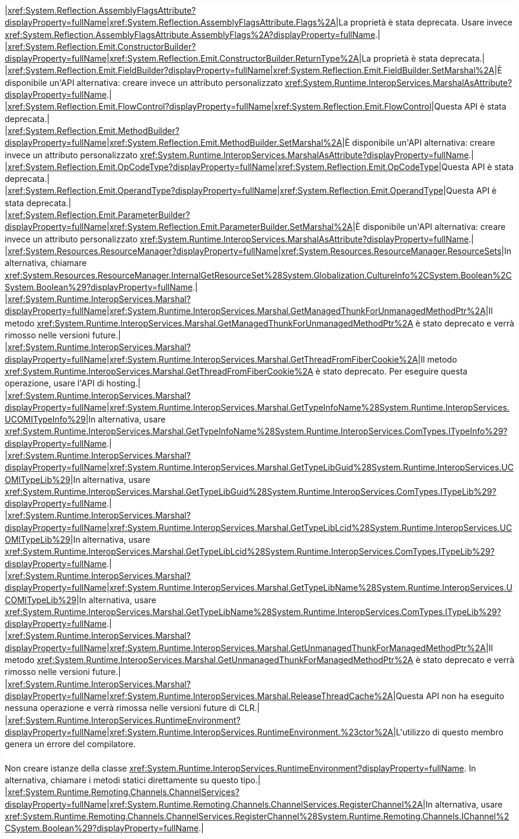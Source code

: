|<xref:System.Reflection.AssemblyFlagsAttribute?displayProperty=fullName>|<xref:System.Reflection.AssemblyFlagsAttribute.Flags%2A>|La proprietà è stata deprecata. Usare invece <xref:System.Reflection.AssemblyFlagsAttribute.AssemblyFlags%2A?displayProperty=fullName>.|  
|<xref:System.Reflection.Emit.ConstructorBuilder?displayProperty=fullName>|<xref:System.Reflection.Emit.ConstructorBuilder.ReturnType%2A>|La proprietà è stata deprecata.|  
|<xref:System.Reflection.Emit.FieldBuilder?displayProperty=fullName>|<xref:System.Reflection.Emit.FieldBuilder.SetMarshal%2A>|È disponibile un'API alternativa: creare invece un                                          attributo personalizzato <xref:System.Runtime.InteropServices.MarshalAsAttribute?displayProperty=fullName>.|  
|<xref:System.Reflection.Emit.FlowControl?displayProperty=fullName>|<xref:System.Reflection.Emit.FlowControl>|Questa API è stata deprecata.|  
|<xref:System.Reflection.Emit.MethodBuilder?displayProperty=fullName>|<xref:System.Reflection.Emit.MethodBuilder.SetMarshal%2A>|È disponibile un'API alternativa: creare invece un                                          attributo personalizzato <xref:System.Runtime.InteropServices.MarshalAsAttribute?displayProperty=fullName>.|  
|<xref:System.Reflection.Emit.OpCodeType?displayProperty=fullName>|<xref:System.Reflection.Emit.OpCodeType>|Questa API è stata deprecata.|  
|<xref:System.Reflection.Emit.OperandType?displayProperty=fullName>|<xref:System.Reflection.Emit.OperandType>|Questa API è stata deprecata.|  
|<xref:System.Reflection.Emit.ParameterBuilder?displayProperty=fullName>|<xref:System.Reflection.Emit.ParameterBuilder.SetMarshal%2A>|È disponibile un'API alternativa: creare invece un                                          attributo personalizzato <xref:System.Runtime.InteropServices.MarshalAsAttribute?displayProperty=fullName>.|  
|<xref:System.Resources.ResourceManager?displayProperty=fullName>|<xref:System.Resources.ResourceManager.ResourceSets>|In alternativa,                                          chiamare <xref:System.Resources.ResourceManager.InternalGetResourceSet%28System.Globalization.CultureInfo%2CSystem.Boolean%2CSystem.Boolean%29?displayProperty=fullName>.|  
|<xref:System.Runtime.InteropServices.Marshal?displayProperty=fullName>|<xref:System.Runtime.InteropServices.Marshal.GetManagedThunkForUnmanagedMethodPtr%2A>|Il                                          metodo <xref:System.Runtime.InteropServices.Marshal.GetManagedThunkForUnmanagedMethodPtr%2A> è stato deprecato e verrà rimosso nelle versioni future.|  
|<xref:System.Runtime.InteropServices.Marshal?displayProperty=fullName>|<xref:System.Runtime.InteropServices.Marshal.GetThreadFromFiberCookie%2A>|Il                                          metodo <xref:System.Runtime.InteropServices.Marshal.GetThreadFromFiberCookie%2A> è stato deprecato. Per eseguire questa operazione, usare l'API di hosting.|  
|<xref:System.Runtime.InteropServices.Marshal?displayProperty=fullName>|<xref:System.Runtime.InteropServices.Marshal.GetTypeInfoName%28System.Runtime.InteropServices.UCOMITypeInfo%29>|In alternativa, usare                                          <xref:System.Runtime.InteropServices.Marshal.GetTypeInfoName%28System.Runtime.InteropServices.ComTypes.ITypeInfo%29?displayProperty=fullName>.|  
|<xref:System.Runtime.InteropServices.Marshal?displayProperty=fullName>|<xref:System.Runtime.InteropServices.Marshal.GetTypeLibGuid%28System.Runtime.InteropServices.UCOMITypeLib%29>|In alternativa, usare                                          <xref:System.Runtime.InteropServices.Marshal.GetTypeLibGuid%28System.Runtime.InteropServices.ComTypes.ITypeLib%29?displayProperty=fullName>.|  
|<xref:System.Runtime.InteropServices.Marshal?displayProperty=fullName>|<xref:System.Runtime.InteropServices.Marshal.GetTypeLibLcid%28System.Runtime.InteropServices.UCOMITypeLib%29>|In alternativa, usare                                          <xref:System.Runtime.InteropServices.Marshal.GetTypeLibLcid%28System.Runtime.InteropServices.ComTypes.ITypeLib%29?displayProperty=fullName>.|  
|<xref:System.Runtime.InteropServices.Marshal?displayProperty=fullName>|<xref:System.Runtime.InteropServices.Marshal.GetTypeLibName%28System.Runtime.InteropServices.UCOMITypeLib%29>|In alternativa, usare                                          <xref:System.Runtime.InteropServices.Marshal.GetTypeLibName%28System.Runtime.InteropServices.ComTypes.ITypeLib%29?displayProperty=fullName>.|  
|<xref:System.Runtime.InteropServices.Marshal?displayProperty=fullName>|<xref:System.Runtime.InteropServices.Marshal.GetUnmanagedThunkForManagedMethodPtr%2A>|Il                                          metodo <xref:System.Runtime.InteropServices.Marshal.GetUnmanagedThunkForManagedMethodPtr%2A> è stato deprecato e verrà rimosso nelle versioni future.|  
|<xref:System.Runtime.InteropServices.Marshal?displayProperty=fullName>|<xref:System.Runtime.InteropServices.Marshal.ReleaseThreadCache%2A>|Questa API non ha eseguito nessuna operazione e verrà rimossa nelle versioni future di CLR.|  
|<xref:System.Runtime.InteropServices.RuntimeEnvironment?displayProperty=fullName>|<xref:System.Runtime.InteropServices.RuntimeEnvironment.%23ctor%2A>|L'utilizzo di questo membro genera un errore del compilatore.<br /><br /> Non creare istanze della                                          classe <xref:System.Runtime.InteropServices.RuntimeEnvironment?displayProperty=fullName>. In alternativa, chiamare i metodi statici direttamente su questo tipo.|  
|<xref:System.Runtime.Remoting.Channels.ChannelServices?displayProperty=fullName>|<xref:System.Runtime.Remoting.Channels.ChannelServices.RegisterChannel%2A>|In alternativa, usare                                          <xref:System.Runtime.Remoting.Channels.ChannelServices.RegisterChannel%28System.Runtime.Remoting.Channels.IChannel%2CSystem.Boolean%29?displayProperty=fullName>.|  